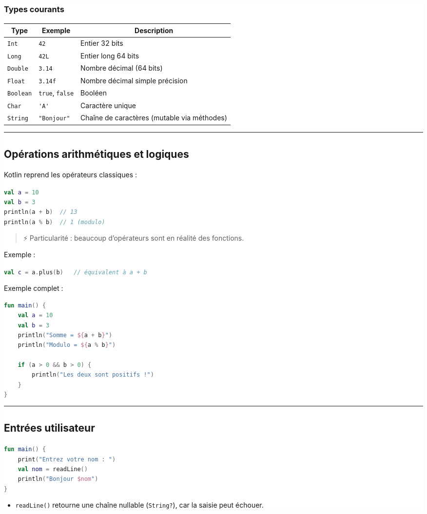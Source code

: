 ### Types courants
| Type      | Exemple         | Description                                 |
| --------- | --------------- | ------------------------------------------- |
| `Int`     | `42`            | Entier 32 bits                              |
| `Long`    | `42L`           | Entier long 64 bits                         |
| `Double`  | `3.14`          | Nombre décimal (64 bits)                    |
| `Float`   | `3.14f`         | Nombre décimal simple précision             |
| `Boolean` | `true`, `false` | Booléen                                     |
| `Char`    | `'A'`           | Caractère unique                            |
| `String`  | `"Bonjour"`     | Chaîne de caractères (mutable via méthodes) |

---

## Opérations arithmétiques et logiques
Kotlin reprend les opérateurs classiques :
```kotlin
val a = 10
val b = 3
println(a + b)  // 13
println(a % b)  // 1 (modulo)
```

> ⚡ Particularité : beaucoup d’opérateurs sont en réalité des fonctions.

Exemple :
```kotlin
val c = a.plus(b)   // équivalent à a + b
```

Exemple complet :
```kotlin
fun main() {
    val a = 10
    val b = 3
    println("Somme = ${a + b}")
    println("Modulo = ${a % b}")

    if (a > 0 && b > 0) {
        println("Les deux sont positifs !")
    }
}
```

---

## Entrées utilisateur
```kotlin
fun main() {
    print("Entrez votre nom : ")
    val nom = readLine()
    println("Bonjour $nom")
}
```
- `readLine()` retourne une chaîne nullable (`String?`), car la saisie peut échouer.
